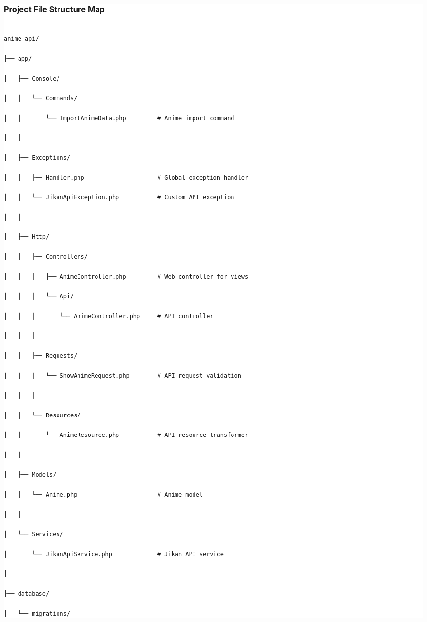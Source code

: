 ### Project File Structure Map

```

anime-api/

├── app/

│   ├── Console/

│   │   └── Commands/

│   │       └── ImportAnimeData.php         # Anime import command

│   │

│   ├── Exceptions/

│   │   ├── Handler.php                     # Global exception handler

│   │   └── JikanApiException.php           # Custom API exception

│   │

│   ├── Http/

│   │   ├── Controllers/

│   │   │   ├── AnimeController.php         # Web controller for views

│   │   │   └── Api/

│   │   │       └── AnimeController.php     # API controller

│   │   │

│   │   ├── Requests/

│   │   │   └── ShowAnimeRequest.php        # API request validation

│   │   │

│   │   └── Resources/

│   │       └── AnimeResource.php           # API resource transformer

│   │

│   ├── Models/

│   │   └── Anime.php                       # Anime model

│   │

│   └── Services/

│       └── JikanApiService.php             # Jikan API service

│

├── database/

│   └── migrations/
```